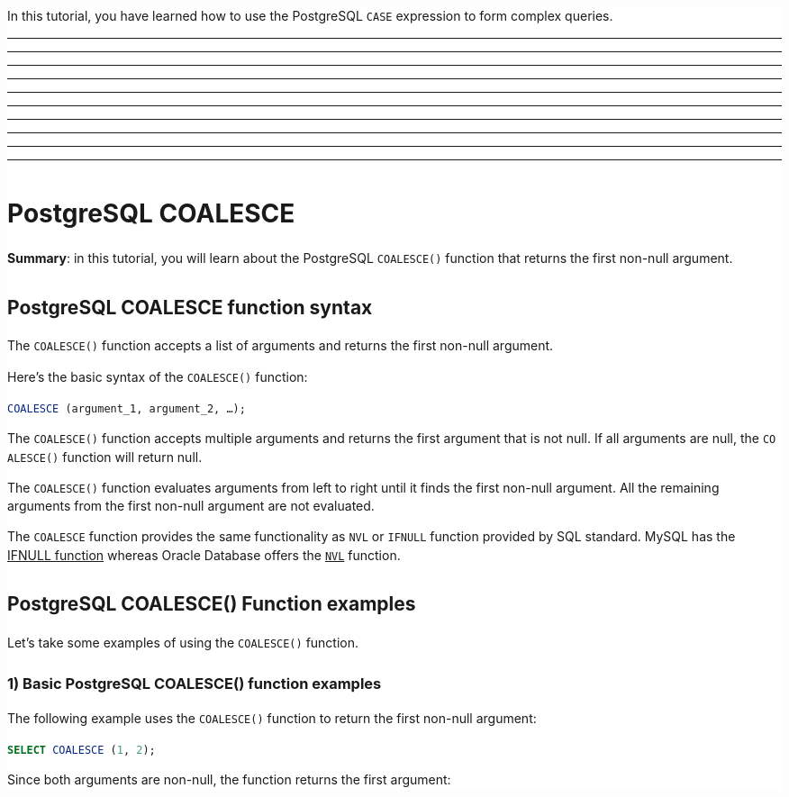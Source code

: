 In this tutorial, you have learned how to use the PostgreSQL `CASE` expression to form complex queries.

---
---
---
---
---
---
---
---
---
---

# PostgreSQL COALESCE

**Summary**: in this tutorial, you will learn about the PostgreSQL `COALESCE()` function that returns the first non\-null argument.

## PostgreSQL COALESCE function syntax

The `COALESCE()` function accepts a list of arguments and returns the first non\-null argument.

Here’s the basic syntax of the `COALESCE()` function:

```sql
COALESCE (argument_1, argument_2, …);
```

The `COALESCE()` function accepts multiple arguments and returns the first argument that is not null. If all arguments are null, the `COALESCE()` function will return null.

The `COALESCE()` function evaluates arguments from left to right until it finds the first non\-null argument. All the remaining arguments from the first non\-null argument are not evaluated.

The `COALESCE` function provides the same functionality as `NVL` or `IFNULL` function provided by SQL standard. MySQL has the [IFNULL function](https://www.mysqltutorial.org/mysql-control-flow-functions/mysql-ifnull/) whereas Oracle Database offers the [`NVL`](https://www.oracletutorial.com/oracle-comparison-functions/oracle-nvl/) function.

## PostgreSQL COALESCE() Function examples

Let’s take some examples of using the `COALESCE()` function.

### 1) Basic PostgreSQL COALESCE() function examples

The following example uses the `COALESCE()` function to return the first non\-null argument:

```sql
SELECT COALESCE (1, 2);
```

Since both arguments are non\-null, the function returns the first argument:
